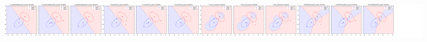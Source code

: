 <img src="GaussianExperiment-3-size6_exact/1-LogisticRegression_exact/plot_dataset_splitted.png" width="200" alt="-LogisticRegression_exact"><img src="GaussianExperiment-3-size6_exact/4-LinearSVC_exact/plot_dataset_splitted.png" width="200" alt="-LinearSVC_exact"><img src="GaussianExperiment-3-size6_exact/7-SVC_rbf_exact/plot_dataset_splitted.png" width="200" alt="-SVC_rbf_exact"><img src="GaussianExperiment-3-size6_exact/10-MLPClassifier_exact/plot_dataset_splitted.png" width="200" alt="-MLPClassifier_exact">

